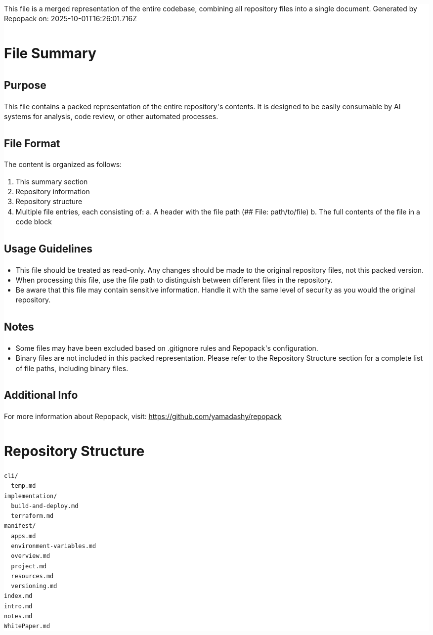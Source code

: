 This file is a merged representation of the entire codebase, combining all repository files into a single document.
Generated by Repopack on: 2025-10-01T16:26:01.716Z

# File Summary

## Purpose
This file contains a packed representation of the entire repository's contents.
It is designed to be easily consumable by AI systems for analysis, code review,
or other automated processes.

## File Format
The content is organized as follows:
1. This summary section
2. Repository information
3. Repository structure
4. Multiple file entries, each consisting of:
  a. A header with the file path (## File: path/to/file)
  b. The full contents of the file in a code block

## Usage Guidelines
- This file should be treated as read-only. Any changes should be made to the
  original repository files, not this packed version.
- When processing this file, use the file path to distinguish
  between different files in the repository.
- Be aware that this file may contain sensitive information. Handle it with
  the same level of security as you would the original repository.

## Notes
- Some files may have been excluded based on .gitignore rules and Repopack's
  configuration.
- Binary files are not included in this packed representation. Please refer to
  the Repository Structure section for a complete list of file paths, including
  binary files.

## Additional Info

For more information about Repopack, visit: https://github.com/yamadashy/repopack

# Repository Structure
```
cli/
  temp.md
implementation/
  build-and-deploy.md
  terraform.md
manifest/
  apps.md
  environment-variables.md
  overview.md
  project.md
  resources.md
  versioning.md
index.md
intro.md
notes.md
WhitePaper.md
```
